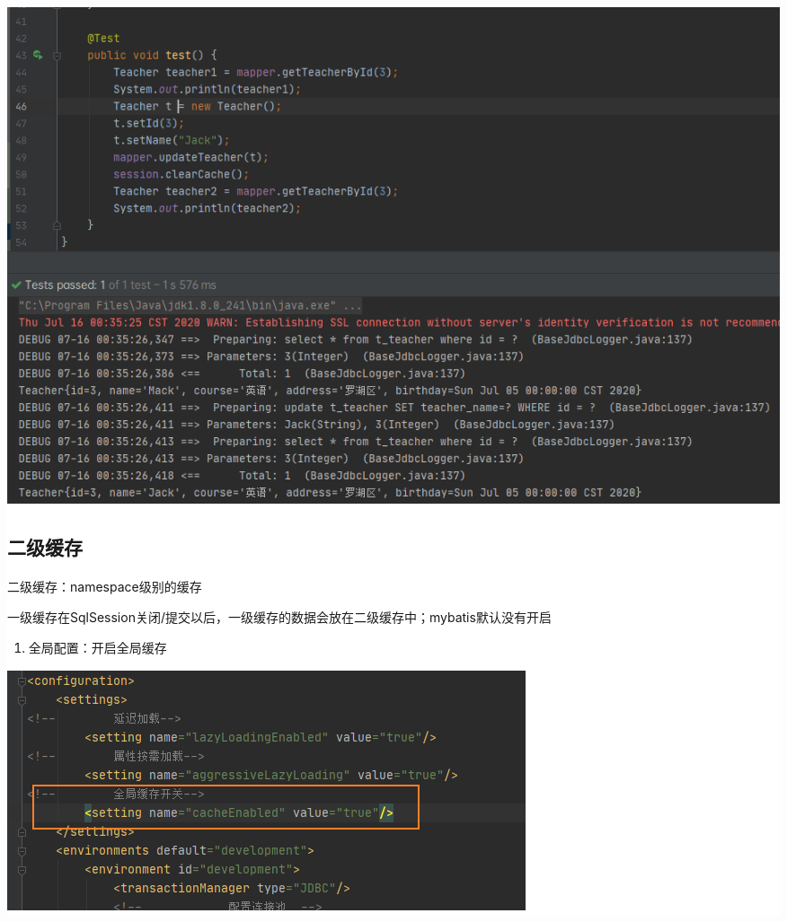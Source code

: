 ![6a8cc7cf-39f4-4189-b28d-3f17b968ab13](./images/6a8cc7cf-39f4-4189-b28d-3f17b968ab13.png)



## 二级缓存

二级缓存：namespace级别的缓存

一级缓存在SqlSession关闭/提交以后，一级缓存的数据会放在二级缓存中；mybatis默认没有开启

1. 全局配置：开启全局缓存

![24f72b72-160b-471f-89b1-367fad2b21df](./images/24f72b72-160b-471f-89b1-367fad2b21df.png)

